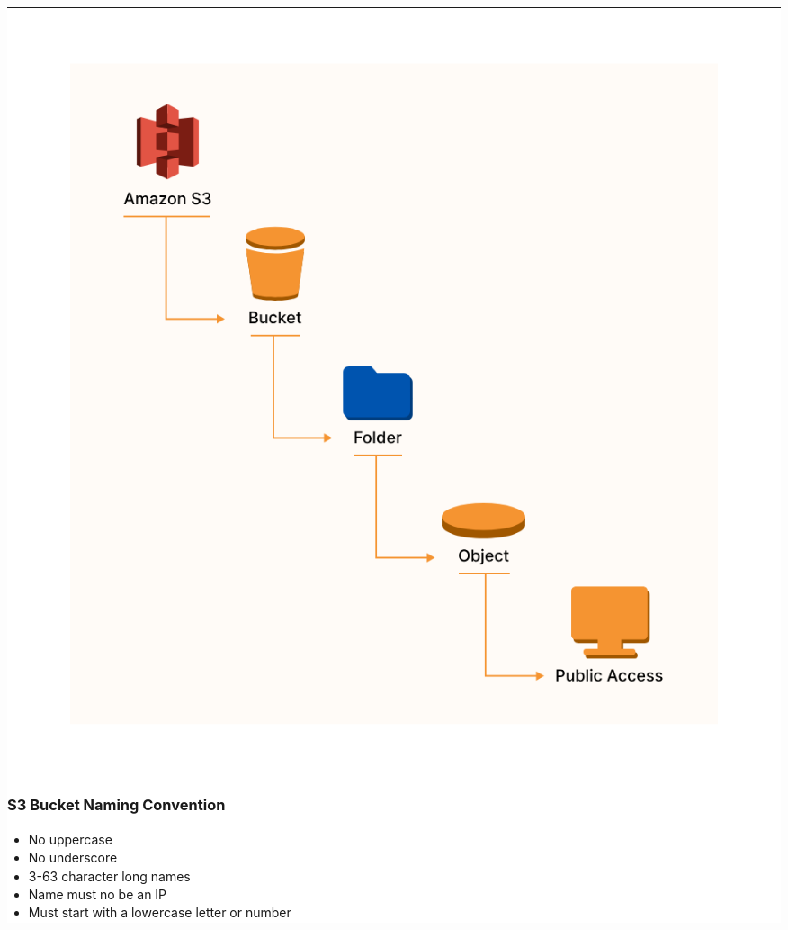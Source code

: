 |![](../../Images/aws-s3-bucket-levels.png)|
|-|

### S3 Bucket Naming Convention 

- No uppercase
- No underscore
- 3-63 character long names
- Name must no be an IP
- Must start with a lowercase letter or number
